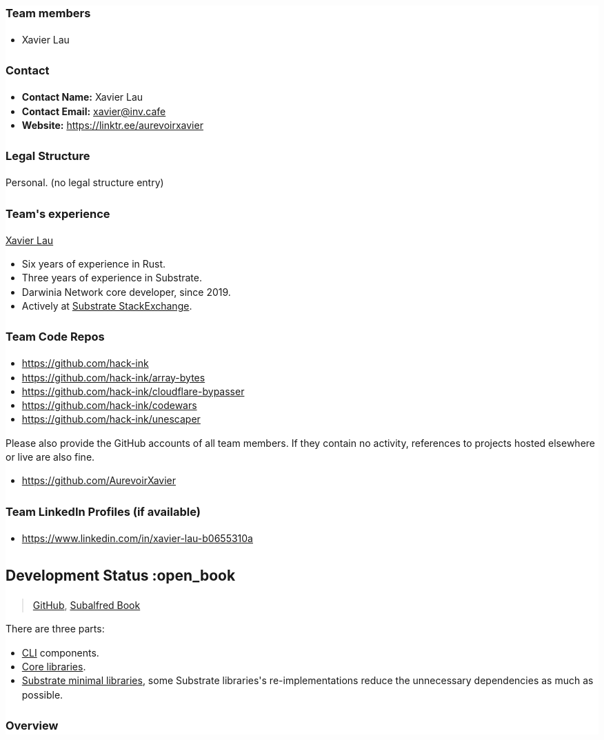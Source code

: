 ### Team members

- Xavier Lau

### Contact

- **Contact Name:** Xavier Lau
- **Contact Email:** xavier@inv.cafe
- **Website:** <https://linktr.ee/aurevoirxavier>

### Legal Structure

Personal. (no legal structure entry)

### Team's experience

[Xavier Lau](https://github.com/AurevoirXavier)

- Six years of experience in Rust.
- Three years of experience in Substrate.
- Darwinia Network core developer, since 2019.
- Actively at [Substrate StackExchange](https://substrate.stackexchange.com/users/251/aurevoirxavier).

### Team Code Repos

- <https://github.com/hack-ink>
- <https://github.com/hack-ink/array-bytes>
- <https://github.com/hack-ink/cloudflare-bypasser>
- <https://github.com/hack-ink/codewars>
- <https://github.com/hack-ink/unescaper>

Please also provide the GitHub accounts of all team members.
If they contain no activity, references to projects hosted elsewhere or live are also fine.

- <https://github.com/AurevoirXavier>

### Team LinkedIn Profiles (if available)

- <https://www.linkedin.com/in/xavier-lau-b0655310a>

## Development Status :open_book

> [GitHub](https://github.com/hack-ink/subalfred), [Subalfred Book](https://subalfred.hack.ink)

There are three parts:

- [CLI](https://github.com/hack-ink/subalfred/tree/main/src/bin/subalfred) components.
- [Core libraries](https://github.com/hack-ink/subalfred/tree/main/src/subalfred).
- [Substrate minimal libraries](https://github.com/hack-ink/subalfred/tree/main/substrate-minimal),
  some Substrate libraries's re-implementations reduce the unnecessary dependencies as much as possible.

### Overview
